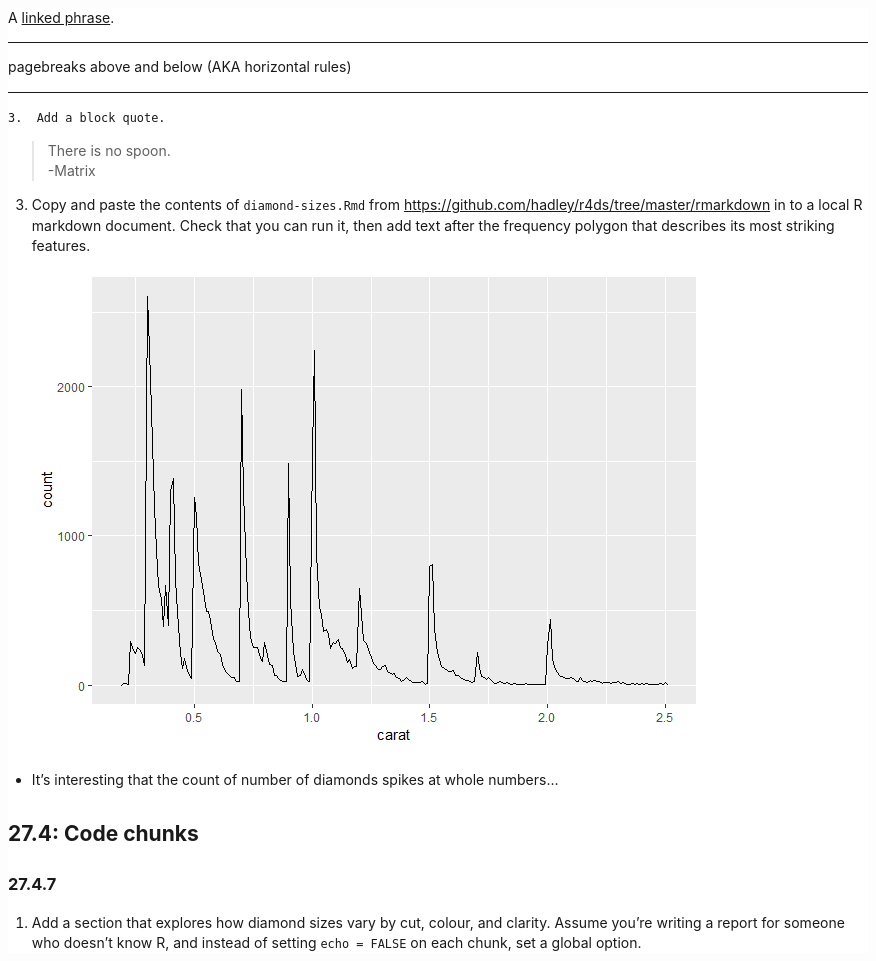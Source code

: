 A [linked phrase](http://example.com/ "Title").

-----

pagebreaks above and below (AKA horizontal rules)

-----

    3.  Add a block quote.

> There is no spoon.  
> \-Matrix

3.  Copy and paste the contents of `diamond-sizes.Rmd` from
    <https://github.com/hadley/r4ds/tree/master/rmarkdown> in to a local
    R markdown document. Check that you can run it, then add text after
    the frequency polygon that describes its most striking features.
    
    ![](27-r-markdown_files/figure-gfm/unnamed-chunk-4-1.png)<!-- -->



  - It’s interesting that the count of number of diamonds spikes at
    whole numbers…

## 27.4: Code chunks

### 27.4.7

1.  Add a section that explores how diamond sizes vary by cut, colour,
    and clarity. Assume you’re writing a report for someone who doesn’t
    know R, and instead of setting `echo = FALSE` on each chunk, set a
    global option.
    